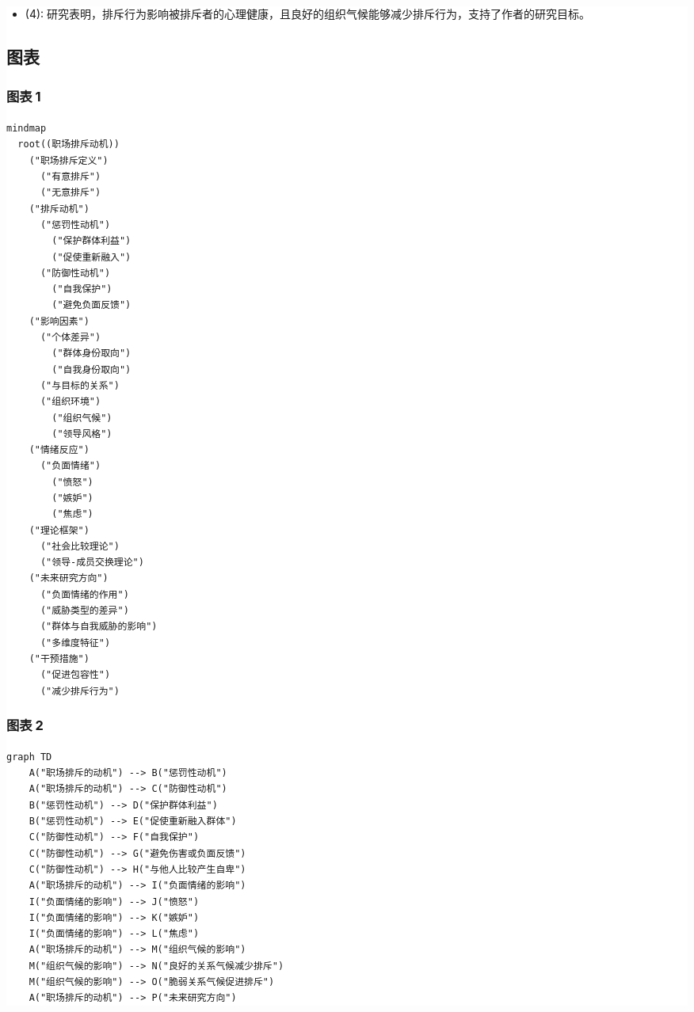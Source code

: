    - (4): 研究表明，排斥行为影响被排斥者的心理健康，且良好的组织气候能够减少排斥行为，支持了作者的研究目标。

## 图表

### 图表 1

```mermaid
mindmap
  root((职场排斥动机))
    ("职场排斥定义")
      ("有意排斥")
      ("无意排斥")
    ("排斥动机")
      ("惩罚性动机")
        ("保护群体利益")
        ("促使重新融入")
      ("防御性动机")
        ("自我保护")
        ("避免负面反馈")
    ("影响因素")
      ("个体差异")
        ("群体身份取向")
        ("自我身份取向")
      ("与目标的关系")
      ("组织环境")
        ("组织气候")
        ("领导风格")
    ("情绪反应")
      ("负面情绪")
        ("愤怒")
        ("嫉妒")
        ("焦虑")
    ("理论框架")
      ("社会比较理论")
      ("领导-成员交换理论")
    ("未来研究方向")
      ("负面情绪的作用")
      ("威胁类型的差异")
      ("群体与自我威胁的影响")
      ("多维度特征")
    ("干预措施")
      ("促进包容性")
      ("减少排斥行为")
```

### 图表 2

```mermaid
graph TD
    A("职场排斥的动机") --> B("惩罚性动机")
    A("职场排斥的动机") --> C("防御性动机")
    B("惩罚性动机") --> D("保护群体利益")
    B("惩罚性动机") --> E("促使重新融入群体")
    C("防御性动机") --> F("自我保护")
    C("防御性动机") --> G("避免伤害或负面反馈")
    C("防御性动机") --> H("与他人比较产生自卑")
    A("职场排斥的动机") --> I("负面情绪的影响")
    I("负面情绪的影响") --> J("愤怒")
    I("负面情绪的影响") --> K("嫉妒")
    I("负面情绪的影响") --> L("焦虑")
    A("职场排斥的动机") --> M("组织气候的影响")
    M("组织气候的影响") --> N("良好的关系气候减少排斥")
    M("组织气候的影响") --> O("脆弱关系气候促进排斥")
    A("职场排斥的动机") --> P("未来研究方向")
```